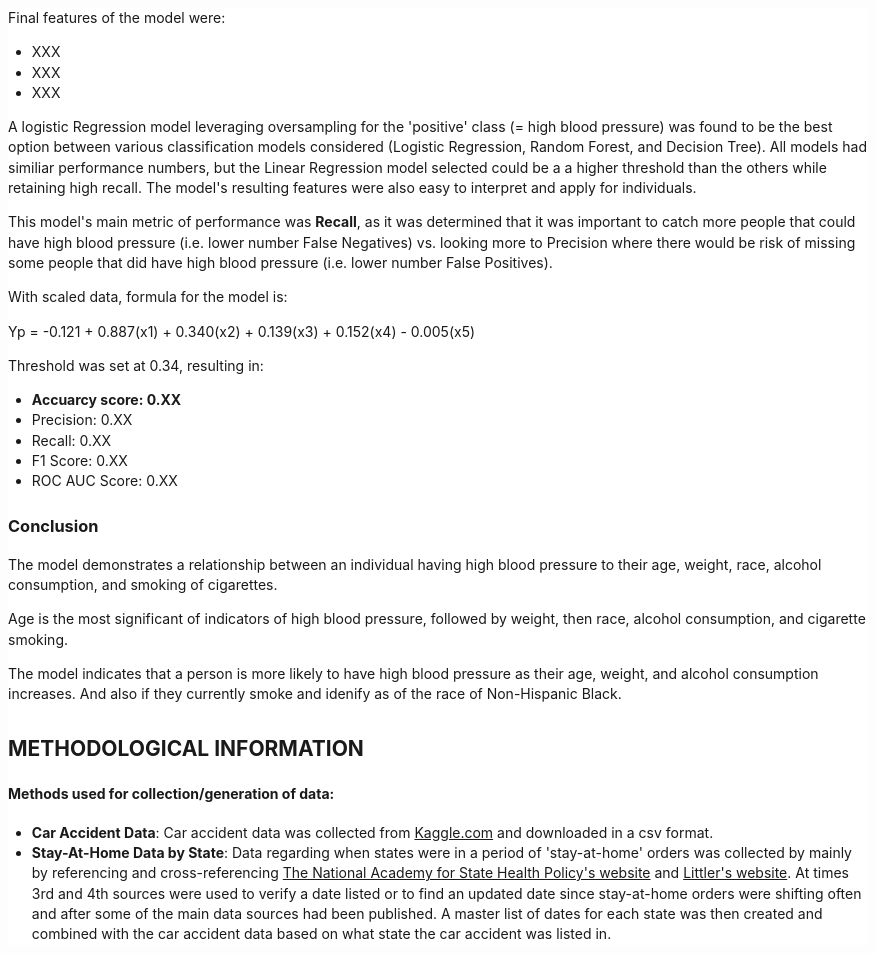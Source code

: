 
Final features of the model were:
- XXX
- XXX
- XXX

A logistic Regression model leveraging oversampling for the 'positive' class (= high blood pressure) was found to be the best option between various classification models considered (Logistic Regression, Random Forest, and Decision Tree).  All models had similiar performance numbers, but the Linear Regression model selected could be a a higher threshold than the others while retaining high recall.  The model's resulting features were also easy to interpret and apply for individuals.

This model's main metric of performance was **Recall**, as it was determined that it was important to catch more people that could have high blood pressure (i.e. lower number False Negatives) vs. looking more to Precision where there would be risk of missing some people that did have high blood pressure (i.e. lower number False Positives).

With scaled data, formula for the model is:

Yp  =  -0.121 + 0.887(x1) + 0.340(x2) + 0.139(x3) + 0.152(x4) - 0.005(x5)

Threshold was set at 0.34, resulting in:

- **Accuarcy score: 0.XX**
- Precision: 0.XX
- Recall: 0.XX
- F1 Score: 0.XX
- ROC AUC Score: 0.XX


### Conclusion
The model demonstrates a relationship between an individual having high blood pressure to their age, weight, race, alcohol consumption, and smoking of cigarettes.

Age is the most significant of indicators of high blood pressure, followed by weight, then race, alcohol consumption, and cigarette smoking.


The model indicates that a person is more likely to have high blood pressure as their age, weight, and alcohol consumption increases.  And also if they currently smoke and idenify as of the race of Non-Hispanic Black.



## METHODOLOGICAL INFORMATION

#### Methods used for collection/generation of data:
- **Car Accident Data**: Car accident data was collected from [Kaggle.com]('https://www.kaggle.com/sobhanmoosavi/us-accidents') and downloaded in a csv format.
- **Stay-At-Home Data by State**: Data regarding when states were in a period of 'stay-at-home' orders was collected by mainly by referencing and cross-referencing [The National Academy for State Health Policy's website]('https://www.nashp.org/governors-prioritize-health-for-all/') and [Littler's website]('https://www.littler.com/publication-press/publication/stay-top-stay-home-list-statewide').  At times 3rd and 4th sources were used to verify a date listed or to find an updated date since stay-at-home orders were shifting often and after some of the main data sources had been published.  A master list of dates for each state was then created and combined with the car accident data based on what state the car accident was listed in.
